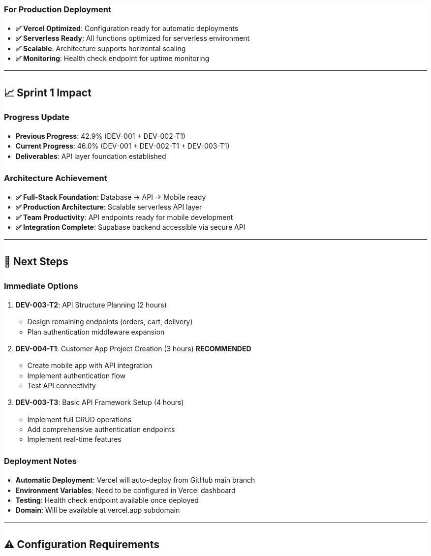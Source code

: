 ### **For Production Deployment**
- **✅ Vercel Optimized**: Configuration ready for automatic deployments
- **✅ Serverless Ready**: All functions optimized for serverless environment
- **✅ Scalable**: Architecture supports horizontal scaling
- **✅ Monitoring**: Health check endpoint for uptime monitoring

---

## 📈 Sprint 1 Impact

### **Progress Update**
- **Previous Progress**: 42.9% (DEV-001 + DEV-002-T1)
- **Current Progress**: 46.0% (DEV-001 + DEV-002-T1 + DEV-003-T1)
- **Deliverables**: API layer foundation established

### **Architecture Achievement**
- **✅ Full-Stack Foundation**: Database → API → Mobile ready
- **✅ Production Architecture**: Scalable serverless API layer
- **✅ Team Productivity**: API endpoints ready for mobile development
- **✅ Integration Complete**: Supabase backend accessible via secure API

---

## 🔄 Next Steps

### **Immediate Options**
1. **DEV-003-T2**: API Structure Planning (2 hours)
   - Design remaining endpoints (orders, cart, delivery)
   - Plan authentication middleware expansion

2. **DEV-004-T1**: Customer App Project Creation (3 hours) **RECOMMENDED**
   - Create mobile app with API integration
   - Implement authentication flow
   - Test API connectivity

3. **DEV-003-T3**: Basic API Framework Setup (4 hours)
   - Implement full CRUD operations
   - Add comprehensive authentication endpoints
   - Implement real-time features

### **Deployment Notes**
- **Automatic Deployment**: Vercel will auto-deploy from GitHub main branch
- **Environment Variables**: Need to be configured in Vercel dashboard
- **Testing**: Health check endpoint available once deployed
- **Domain**: Will be available at vercel.app subdomain

---

## ⚠️ Configuration Requirements
